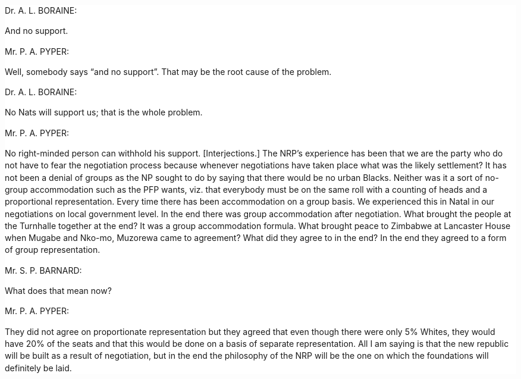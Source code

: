 <from>Dr. <person refersTo="hansard_za">A. L. BORAINE</person>:</from>

<p>And no support.</p>

</speech>

<speech by="#pyper">

<from>Mr. <person refersTo="hansard_za">P. A. PYPER</person>:</from>

<p>Well, somebody says &#x201C;and no support&#x201D;. That may be the root cause of the problem.</p>

</speech>

<speech by="#boraine">

<from>Dr. <person refersTo="hansard_za">A. L. BORAINE</person>:</from>

<p>No Nats will support us; that is the whole problem.</p>

</speech>

<speech by="#pyper">

<from>Mr. <person refersTo="hansard_za">P. A. PYPER</person>:</from>

<p>No right-minded person can withhold his support. [Interjections.] The NRP&#x2019;s experience has been that we are the party who do not have to fear the negotiation process because whenever negotiations have taken place what was the likely settlement? It has not been a denial of groups as the NP sought to do by saying that there would be no urban Blacks. Neither was it a sort of no-group accommodation such as the PFP wants, viz. that everybody must be on the same roll with a counting of heads and a proportional representation. Every time there has been accommodation on a group basis. We experienced this in Natal in our negotiations on local government level. In the end there was group accommodation after negotiation. What brought the people at the Turnhalle together at the end? It was a group accommodation formula. What brought peace to Zimbabwe at Lancaster House when Mugabe and Nko-mo, Muzorewa came to agreement? What did they agree to in the end? In the end they agreed to a form of group representation.</p>

</speech>

<speech by="#barnard">

<from>Mr. <person refersTo="hansard_za">S. P. BARNARD</person>:</from>

<p>What does that mean now?</p>

</speech>

<speech by="#pyper">

<from>Mr. <person refersTo="hansard_za">P. A. PYPER</person>:</from>

<p>They did not agree on proportionate representation but they agreed that even though there were only 5% Whites, they would have 20% of the seats and that this would be done on a basis of separate representation. All I am saying is that the new republic will be built as a result of negotiation, but in the end the philosophy of the NRP will be the one on which the foundations will definitely be laid.</p>

</speech>
